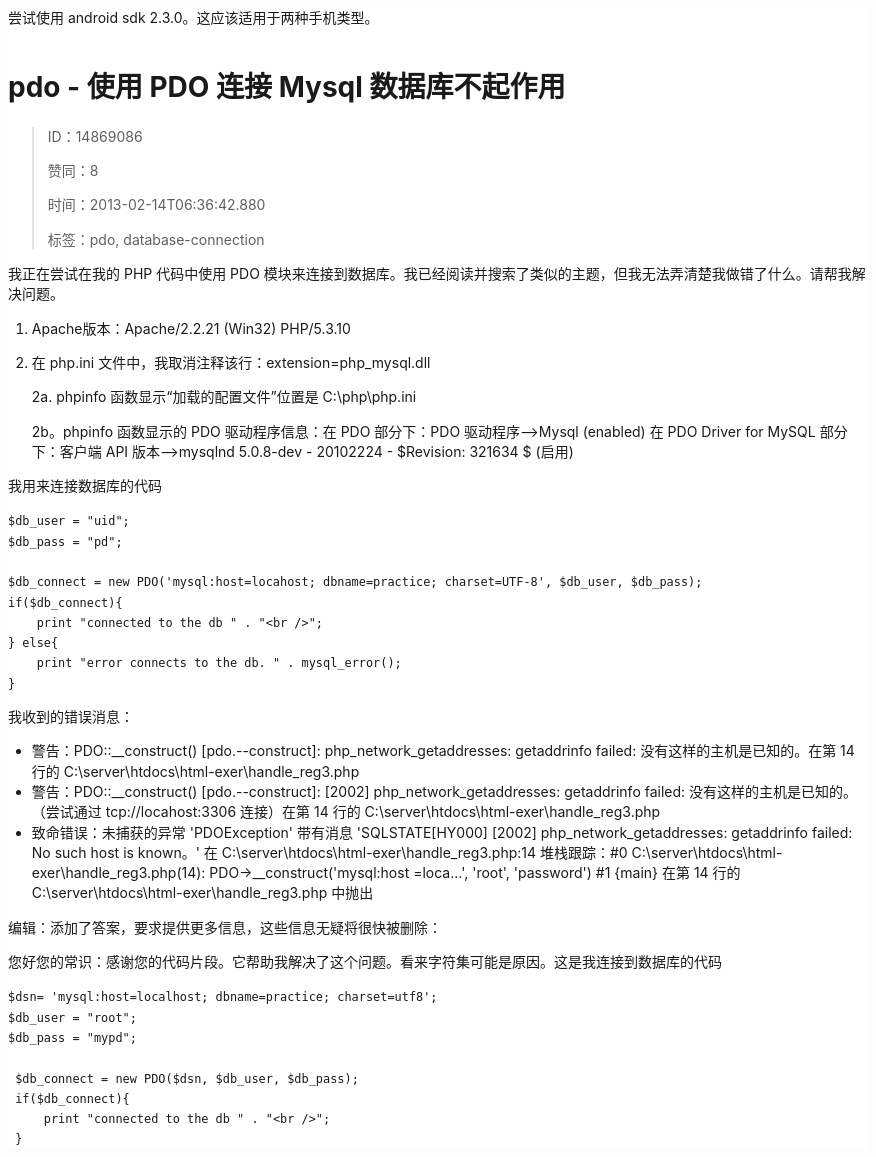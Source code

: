尝试使用 android sdk 2.3.0。这应该适用于两种手机类型。

# pdo - 使用 PDO 连接 Mysql 数据库不起作用

> ID：14869086
> 
> 赞同：8
> 
> 时间：2013-02-14T06:36:42.880
> 
> 标签：pdo, database-connection

我正在尝试在我的 PHP 代码中使用 PDO 模块来连接到数据库。我已经阅读并搜索了类似的主题，但我无法弄清楚我做错了什么。请帮我解决问题。

1.  Apache版本：Apache/2.2.21 (Win32) PHP/5.3.10

2.  在 php.ini 文件中，我取消注释该行：extension=php_mysql.dll

    2a. phpinfo 函数显示“加载的配置文件”位置是 C:\php\php.ini

    2b。phpinfo 函数显示的 PDO 驱动程序信息：在 PDO 部分下：PDO 驱动程序-->Mysql (enabled) 在 PDO Driver for MySQL 部分下：客户端 API 版本-->mysqlnd 5.0.8-dev - 20102224 - $Revision: 321634 $ (启用)

我用来连接数据库的代码

```
$db_user = "uid";
$db_pass = "pd";

$db_connect = new PDO('mysql:host=locahost; dbname=practice; charset=UTF-8', $db_user, $db_pass);
if($db_connect){
    print "connected to the db " . "<br />";
} else{
    print "error connects to the db. " . mysql_error();
} 
```

我收到的错误消息：

*   警告：PDO::__construct() [pdo.--construct]: php_network_getaddresses: getaddrinfo failed: 没有这样的主机是已知的。在第 14 行的 C:\server\htdocs\html-exer\handle_reg3.php
*   警告：PDO::__construct() [pdo.--construct]: [2002] php_network_getaddresses: getaddrinfo failed: 没有这样的主机是已知的。（尝试通过 tcp://locahost:3306 连接）在第 14 行的 C:\server\htdocs\html-exer\handle_reg3.php
*   致命错误：未捕获的异常 'PDOException' 带有消息 'SQLSTATE[HY000] [2002] php_network_getaddresses: getaddrinfo failed: No such host is known。' 在 C:\server\htdocs\html-exer\handle_reg3.php:14 堆栈跟踪：#0 C:\server\htdocs\html-exer\handle_reg3.php(14): PDO->__construct('mysql:host =loca...', 'root', 'password') #1 {main} 在第 14 行的 C:\server\htdocs\html-exer\handle_reg3.php 中抛出

编辑：添加了答案，要求提供更多信息，这些信息无疑将很快被删除：

您好您的常识：感谢您的代码片段。它帮助我解决了这个问题。看来字符集可能是原因。这是我连接到数据库的代码

```
$dsn= 'mysql:host=localhost; dbname=practice; charset=utf8';
$db_user = "root";
$db_pass = "mypd";

 $db_connect = new PDO($dsn, $db_user, $db_pass);
 if($db_connect){
     print "connected to the db " . "<br />";
 } 
```
